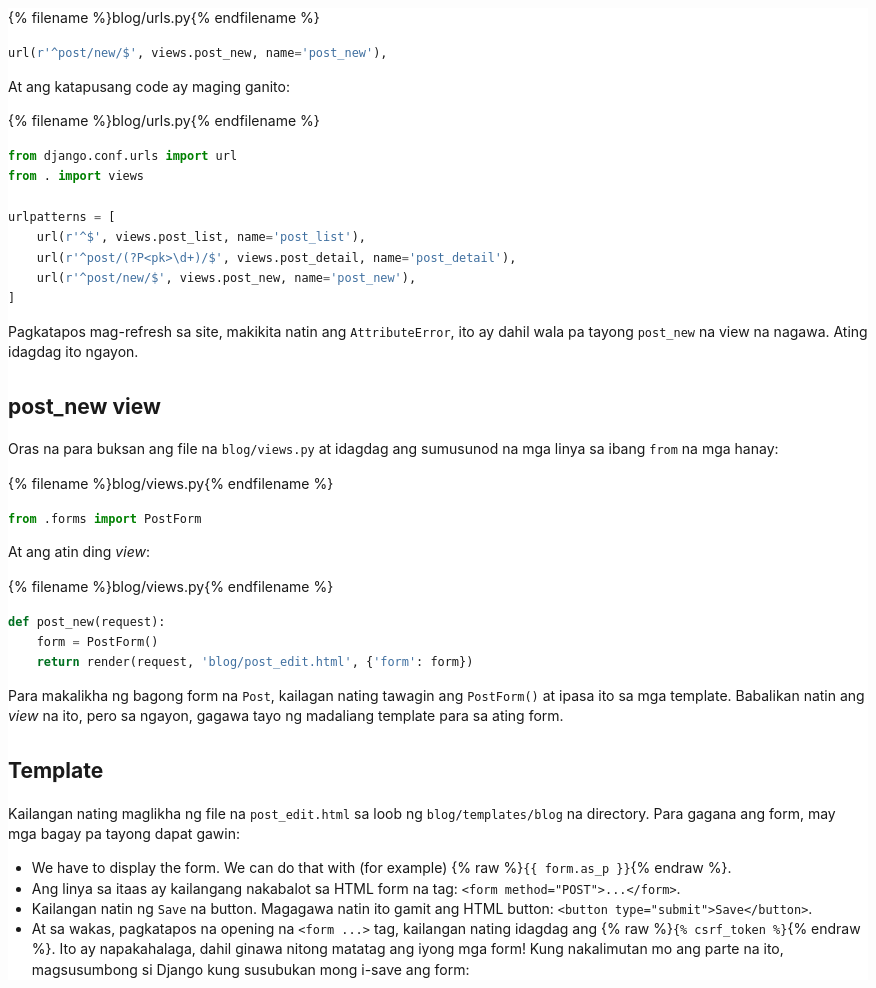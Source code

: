 {% filename %}blog/urls.py{% endfilename %}

```python
url(r'^post/new/$', views.post_new, name='post_new'),
```

At ang katapusang code ay maging ganito:

{% filename %}blog/urls.py{% endfilename %}

```python
from django.conf.urls import url
from . import views

urlpatterns = [
    url(r'^$', views.post_list, name='post_list'),
    url(r'^post/(?P<pk>\d+)/$', views.post_detail, name='post_detail'),
    url(r'^post/new/$', views.post_new, name='post_new'),
]
```

Pagkatapos mag-refresh sa site, makikita natin ang `AttributeError`, ito ay dahil wala pa tayong `post_new` na view na nagawa. Ating idagdag ito ngayon.

## post_new view

Oras na para buksan ang file na `blog/views.py` at idagdag ang sumusunod na mga linya sa ibang `from` na mga hanay:

{% filename %}blog/views.py{% endfilename %}

```python
from .forms import PostForm
```

At ang atin ding *view*:

{% filename %}blog/views.py{% endfilename %}

```python
def post_new(request):
    form = PostForm()
    return render(request, 'blog/post_edit.html', {'form': form})
```

Para makalikha ng bagong form na `Post`, kailagan nating tawagin ang `PostForm()` at ipasa ito sa mga template. Babalikan natin ang *view* na ito, pero sa ngayon, gagawa tayo ng madaliang template para sa ating form.

## Template

Kailangan nating maglikha ng file na `post_edit.html` sa loob ng `blog/templates/blog` na directory. Para gagana ang form, may mga bagay pa tayong dapat gawin:

* We have to display the form. We can do that with (for example) {% raw %}`{{ form.as_p }}`{% endraw %}.
* Ang linya sa itaas ay kailangang nakabalot sa HTML form na tag: `<form method="POST">...</form>`.
* Kailangan natin ng `Save` na button. Magagawa natin ito gamit ang HTML button: `<button type="submit">Save</button>`.
* At sa wakas, pagkatapos na opening na `<form ...>` tag, kailangan nating idagdag ang {% raw %}`{% csrf_token %}`{% endraw %}. Ito ay napakahalaga, dahil ginawa nitong matatag ang iyong mga form! Kung nakalimutan mo ang parte na ito, magsusumbong si Django kung susubukan mong i-save ang form:
